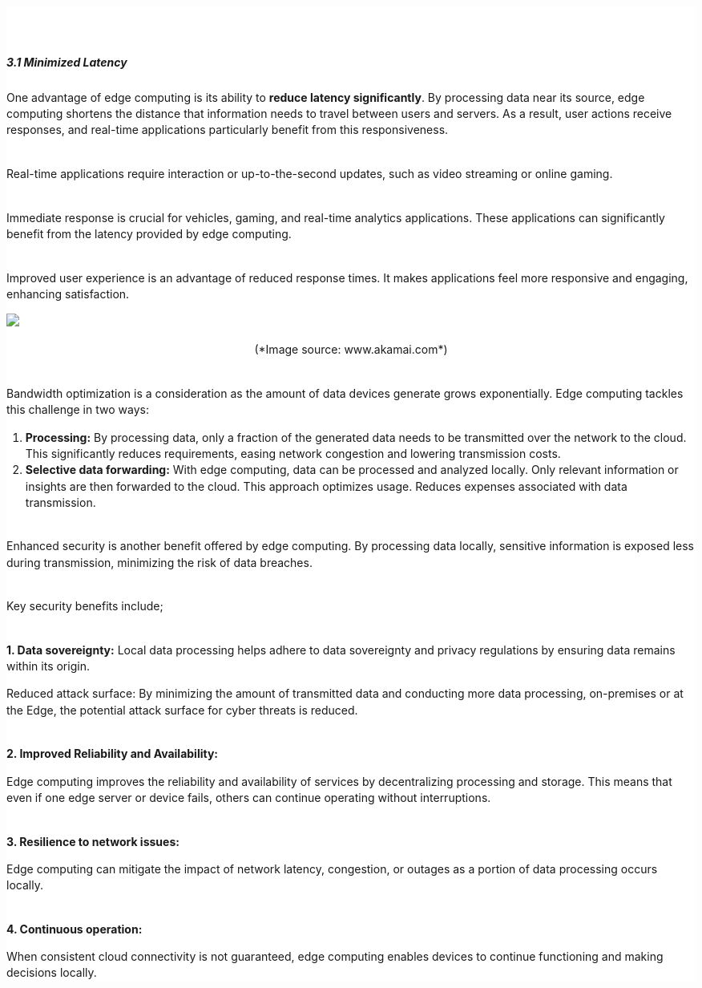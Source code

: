 <br><br>

##### 3.1 Minimized Latency

One advantage of edge computing is its ability to **reduce latency significantly**. By processing data near its source, edge computing shortens the distance that information needs to travel between users and servers. As a result, user actions receive responses, and real-time applications particularly benefit from this responsiveness.

<br>Real-time applications require interaction or up-to-the-second updates, such as video streaming or online gaming.

<br>Immediate response is crucial for vehicles, gaming, and real-time analytics applications. These applications can significantly benefit from the latency provided by edge computing.

<br>Improved user experience is an advantage of reduced response times. It makes applications feel more responsive and engaging, enhancing satisfaction.

![](/assets/images/blog/1_spyrcull17rdgllf-r1r6q.webp)

<center>(*Image source: www.akamai.com*)</center>

<br>Bandwidth optimization is a consideration as the amount of data devices generate grows exponentially. Edge computing tackles this challenge in two ways:

1. **Processing:** By processing data, only a fraction of the generated data needs to be transmitted over the network to the cloud. This significantly reduces requirements, easing network congestion and lowering transmission costs.<br>
2. **Selective data forwarding:** With edge computing, data can be processed and analyzed locally. Only relevant information or insights are then forwarded to the cloud. This approach optimizes usage. Reduces expenses associated with data transmission.

<br>Enhanced security is another benefit offered by edge computing. By processing data locally, sensitive information is exposed less during transmission, minimizing the risk of data breaches.

<br>Key security benefits include;

<br> **1. Data sovereignty:** Local data processing helps adhere to data sovereignty and privacy regulations by ensuring data remains within its origin.

Reduced attack surface: By minimizing the amount of transmitted data and conducting more data processing, on-premises or at the Edge, the potential attack surface for cyber threats is reduced.

<br>**2. Improved Reliability and Availability:**

Edge computing improves the reliability and availability of services by decentralizing processing and storage. This means that even if one edge server or device fails, others can continue operating without interruptions.

<br>**3. Resilience to network issues:**

Edge computing can mitigate the impact of network latency, congestion, or outages as a portion of data processing occurs locally.

<br>**4. Continuous operation:**

When consistent cloud connectivity is not guaranteed, edge computing enables devices to continue functioning and making decisions locally.
